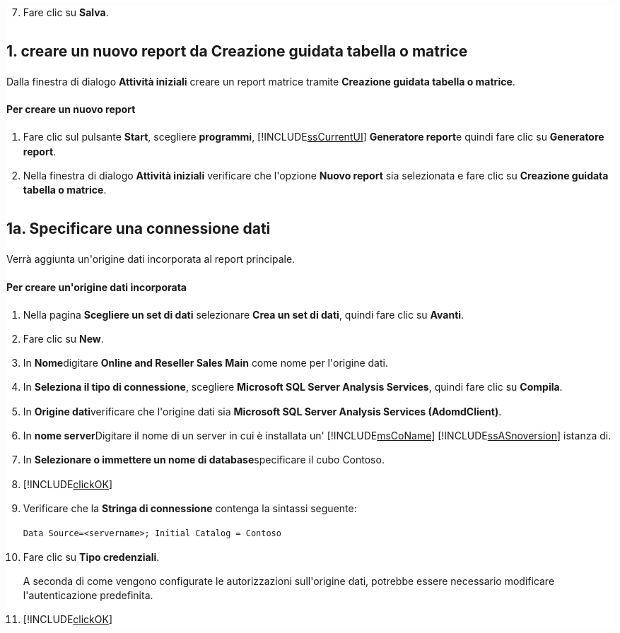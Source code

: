 7.  Fare clic su **Salva**.  
  
##  <a name="1-create-a-new-report-from-the-table-or-matrix-wizard"></a><a name="MMatrixAndDataset"></a>1. creare un nuovo report da Creazione guidata tabella o matrice  
 Dalla finestra di dialogo **Attività iniziali** creare un report matrice tramite **Creazione guidata tabella o matrice**.  
  
#### <a name="to-create-a-new-report"></a>Per creare un nuovo report  
  
1.  Fare clic sul pulsante **Start**, scegliere **programmi**, [!INCLUDE[ssCurrentUI](../includes/sscurrentui-md.md)] **Generatore report**e quindi fare clic su **Generatore report**.  
  
2.  Nella finestra di dialogo **Attività iniziali** verificare che l'opzione **Nuovo report** sia selezionata e fare clic su **Creazione guidata tabella o matrice**.  
  
##  <a name="1a-specify-a-data-connection"></a><a name="MConnection"></a>1a. Specificare una connessione dati  
 Verrà aggiunta un'origine dati incorporata al report principale.  
  
#### <a name="to-create-an-embedded-data-source"></a>Per creare un'origine dati incorporata  
  
1.  Nella pagina **Scegliere un set di dati** selezionare **Crea un set di dati**, quindi fare clic su **Avanti**.  
  
2.  Fare clic su **New**.  
  
3.  In **Nome**digitare **Online and Reseller Sales Main** come nome per l'origine dati.  
  
4.  In **Seleziona il tipo di connessione**, scegliere **Microsoft SQL Server Analysis Services**, quindi fare clic su **Compila**.  
  
5.  In **Origine dati**verificare che l'origine dati sia **Microsoft SQL Server Analysis Services (AdomdClient)**.  
  
6.  In **nome server**Digitare il nome di un server in cui è installata un' [!INCLUDE[msCoName](../includes/msconame-md.md)] [!INCLUDE[ssASnoversion](../includes/ssasnoversion-md.md)] istanza di.  
  
7.  In **Selezionare o immettere un nome di database**specificare il cubo Contoso.  
  
8.  [!INCLUDE[clickOK](../includes/clickok-md.md)]  
  
9. Verificare che la **Stringa di connessione** contenga la sintassi seguente:  
  
    ```  
    Data Source=<servername>; Initial Catalog = Contoso  
    ```  
  
10. Fare clic su **Tipo credenziali**.  
  
     A seconda di come vengono configurate le autorizzazioni sull'origine dati, potrebbe essere necessario modificare l'autenticazione predefinita.  
  
11. [!INCLUDE[clickOK](../includes/clickok-md.md)]  
  